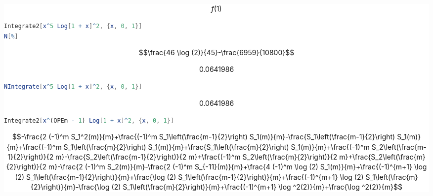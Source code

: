 $$f(1)$$

```mathematica
Integrate2[x^5 Log[1 + x]^2, {x, 0, 1}]
N[%]
```

$$\frac{46 \log (2)}{45}-\frac{6959}{10800}$$

$$0.0641986$$

```mathematica
NIntegrate[x^5 Log[1 + x]^2, {x, 0, 1}]
```

$$0.0641986$$

```mathematica
Integrate2[x^(OPEm - 1) Log[1 + x]^2, {x, 0, 1}]
```

$$-\frac{2 (-1)^m S_1^2(m)}{m}+\frac{(-1)^m S_1\left(\frac{m-1}{2}\right) S_1(m)}{m}-\frac{S_1\left(\frac{m-1}{2}\right) S_1(m)}{m}+\frac{(-1)^m S_1\left(\frac{m}{2}\right) S_1(m)}{m}+\frac{S_1\left(\frac{m}{2}\right) S_1(m)}{m}+\frac{(-1)^m S_2\left(\frac{m-1}{2}\right)}{2 m}-\frac{S_2\left(\frac{m-1}{2}\right)}{2 m}+\frac{(-1)^m S_2\left(\frac{m}{2}\right)}{2 m}+\frac{S_2\left(\frac{m}{2}\right)}{2 m}-\frac{2 (-1)^m S_2(m)}{m}-\frac{2 (-1)^m S_{-11}(m)}{m}+\frac{4 (-1)^m \log (2) S_1(m)}{m}+\frac{(-1)^{m+1} \log (2) S_1\left(\frac{m-1}{2}\right)}{m}+\frac{\log (2) S_1\left(\frac{m-1}{2}\right)}{m}+\frac{(-1)^{m+1} \log (2) S_1\left(\frac{m}{2}\right)}{m}-\frac{\log (2) S_1\left(\frac{m}{2}\right)}{m}+\frac{(-1)^{m+1} \log ^2(2)}{m}+\frac{\log ^2(2)}{m}$$
